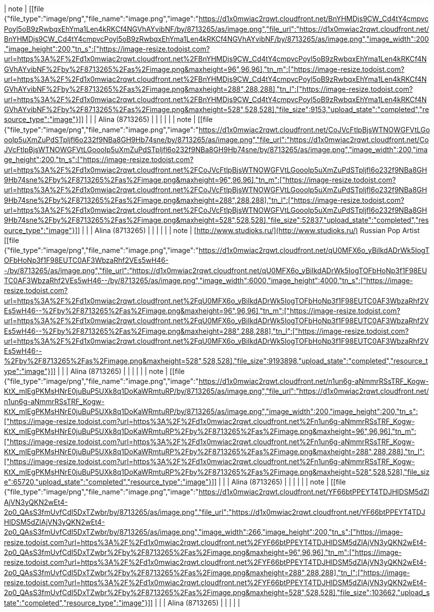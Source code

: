 | note | [[file {"file_type":"image/png","file_name":"image.png","image":"https://d1x0mwiac2rqwt.cloudfront.net/BnYHMDjs9CW_Cd4tY4cmpvcPoyl5oB9zRwbqxEhYma1Len4kRKCf4NGVhAYvibNF/by/8713265/as/image.png","file_url":"https://d1x0mwiac2rqwt.cloudfront.net/BnYHMDjs9CW_Cd4tY4cmpvcPoyl5oB9zRwbqxEhYma1Len4kRKCf4NGVhAYvibNF/by/8713265/as/image.png","image_width":200,"image_height":200,"tn_s":["https://image-resize.todoist.com?url=https%3A%2F%2Fd1x0mwiac2rqwt.cloudfront.net%2FBnYHMDjs9CW_Cd4tY4cmpvcPoyl5oB9zRwbqxEhYma1Len4kRKCf4NGVhAYvibNF%2Fby%2F8713265%2Fas%2Fimage.png&maxheight=96",96,96],"tn_m":["https://image-resize.todoist.com?url=https%3A%2F%2Fd1x0mwiac2rqwt.cloudfront.net%2FBnYHMDjs9CW_Cd4tY4cmpvcPoyl5oB9zRwbqxEhYma1Len4kRKCf4NGVhAYvibNF%2Fby%2F8713265%2Fas%2Fimage.png&maxheight=288",288,288],"tn_l":["https://image-resize.todoist.com?url=https%3A%2F%2Fd1x0mwiac2rqwt.cloudfront.net%2FBnYHMDjs9CW_Cd4tY4cmpvcPoyl5oB9zRwbqxEhYma1Len4kRKCf4NGVhAYvibNF%2Fby%2F8713265%2Fas%2Fimage.png&maxheight=528",528,528],"file_size":9153,"upload_state":"completed","resource_type":"image"}]] |  |  | Alina (8713265) |  |  |  |  |
| note | [[file {"file_type":"image/png","file_name":"image.png","image":"https://d1x0mwiac2rqwt.cloudfront.net/CoJVcFtlpBjsWTNOWGFVtLGoooIp5uXmZuPdSTpljfl6o232f9NBa8GH9Hb74sne/by/8713265/as/image.png","file_url":"https://d1x0mwiac2rqwt.cloudfront.net/CoJVcFtlpBjsWTNOWGFVtLGoooIp5uXmZuPdSTpljfl6o232f9NBa8GH9Hb74sne/by/8713265/as/image.png","image_width":200,"image_height":200,"tn_s":["https://image-resize.todoist.com?url=https%3A%2F%2Fd1x0mwiac2rqwt.cloudfront.net%2FCoJVcFtlpBjsWTNOWGFVtLGoooIp5uXmZuPdSTpljfl6o232f9NBa8GH9Hb74sne%2Fby%2F8713265%2Fas%2Fimage.png&maxheight=96",96,96],"tn_m":["https://image-resize.todoist.com?url=https%3A%2F%2Fd1x0mwiac2rqwt.cloudfront.net%2FCoJVcFtlpBjsWTNOWGFVtLGoooIp5uXmZuPdSTpljfl6o232f9NBa8GH9Hb74sne%2Fby%2F8713265%2Fas%2Fimage.png&maxheight=288",288,288],"tn_l":["https://image-resize.todoist.com?url=https%3A%2F%2Fd1x0mwiac2rqwt.cloudfront.net%2FCoJVcFtlpBjsWTNOWGFVtLGoooIp5uXmZuPdSTpljfl6o232f9NBa8GH9Hb74sne%2Fby%2F8713265%2Fas%2Fimage.png&maxheight=528",528,528],"file_size":52837,"upload_state":"completed","resource_type":"image"}]] |  |  | Alina (8713265) |  |  |  |  |
| note | [http://www.studioks.ru/](http://www.studioks.ru/)  Russian Pop Artist [[file {"file_type":"image/png","file_name":"image.png","image":"https://d1x0mwiac2rqwt.cloudfront.net/qU0MFX6o_yBiIkdADrWk5IogTOFbHoNp3f1F98EUTC0AF3WbzaRhf2VEs5wH46--/by/8713265/as/image.png","file_url":"https://d1x0mwiac2rqwt.cloudfront.net/qU0MFX6o_yBiIkdADrWk5IogTOFbHoNp3f1F98EUTC0AF3WbzaRhf2VEs5wH46--/by/8713265/as/image.png","image_width":6000,"image_height":4000,"tn_s":["https://image-resize.todoist.com?url=https%3A%2F%2Fd1x0mwiac2rqwt.cloudfront.net%2FqU0MFX6o_yBiIkdADrWk5IogTOFbHoNp3f1F98EUTC0AF3WbzaRhf2VEs5wH46--%2Fby%2F8713265%2Fas%2Fimage.png&maxheight=96",96,96],"tn_m":["https://image-resize.todoist.com?url=https%3A%2F%2Fd1x0mwiac2rqwt.cloudfront.net%2FqU0MFX6o_yBiIkdADrWk5IogTOFbHoNp3f1F98EUTC0AF3WbzaRhf2VEs5wH46--%2Fby%2F8713265%2Fas%2Fimage.png&maxheight=288",288,288],"tn_l":["https://image-resize.todoist.com?url=https%3A%2F%2Fd1x0mwiac2rqwt.cloudfront.net%2FqU0MFX6o_yBiIkdADrWk5IogTOFbHoNp3f1F98EUTC0AF3WbzaRhf2VEs5wH46--%2Fby%2F8713265%2Fas%2Fimage.png&maxheight=528",528,528],"file_size":9193898,"upload_state":"completed","resource_type":"image"}]] |  |  | Alina (8713265) |  |  |  |  |
| note | [[file {"file_type":"image/png","file_name":"image.png","image":"https://d1x0mwiac2rqwt.cloudfront.net/n1un6g-aNmmrRSsTRF_Kogw-KtX_mIEgPKMsHNrE0juBuP5UXk8q1DoKaWRmtuRP/by/8713265/as/image.png","file_url":"https://d1x0mwiac2rqwt.cloudfront.net/n1un6g-aNmmrRSsTRF_Kogw-KtX_mIEgPKMsHNrE0juBuP5UXk8q1DoKaWRmtuRP/by/8713265/as/image.png","image_width":200,"image_height":200,"tn_s":["https://image-resize.todoist.com?url=https%3A%2F%2Fd1x0mwiac2rqwt.cloudfront.net%2Fn1un6g-aNmmrRSsTRF_Kogw-KtX_mIEgPKMsHNrE0juBuP5UXk8q1DoKaWRmtuRP%2Fby%2F8713265%2Fas%2Fimage.png&maxheight=96",96,96],"tn_m":["https://image-resize.todoist.com?url=https%3A%2F%2Fd1x0mwiac2rqwt.cloudfront.net%2Fn1un6g-aNmmrRSsTRF_Kogw-KtX_mIEgPKMsHNrE0juBuP5UXk8q1DoKaWRmtuRP%2Fby%2F8713265%2Fas%2Fimage.png&maxheight=288",288,288],"tn_l":["https://image-resize.todoist.com?url=https%3A%2F%2Fd1x0mwiac2rqwt.cloudfront.net%2Fn1un6g-aNmmrRSsTRF_Kogw-KtX_mIEgPKMsHNrE0juBuP5UXk8q1DoKaWRmtuRP%2Fby%2F8713265%2Fas%2Fimage.png&maxheight=528",528,528],"file_size":65720,"upload_state":"completed","resource_type":"image"}]] |  |  | Alina (8713265) |  |  |  |  |
| note | [[file {"file_type":"image/png","file_name":"image.png","image":"https://d1x0mwiac2rqwt.cloudfront.net/YF66btPPEYT4TDJHIDSM5dZlAjVN3yQKN2wEt4-2p0_QAsS3fmUvfCdI5DxTZwbr/by/8713265/as/image.png","file_url":"https://d1x0mwiac2rqwt.cloudfront.net/YF66btPPEYT4TDJHIDSM5dZlAjVN3yQKN2wEt4-2p0_QAsS3fmUvfCdI5DxTZwbr/by/8713265/as/image.png","image_width":266,"image_height":200,"tn_s":["https://image-resize.todoist.com?url=https%3A%2F%2Fd1x0mwiac2rqwt.cloudfront.net%2FYF66btPPEYT4TDJHIDSM5dZlAjVN3yQKN2wEt4-2p0_QAsS3fmUvfCdI5DxTZwbr%2Fby%2F8713265%2Fas%2Fimage.png&maxheight=96",96,96],"tn_m":["https://image-resize.todoist.com?url=https%3A%2F%2Fd1x0mwiac2rqwt.cloudfront.net%2FYF66btPPEYT4TDJHIDSM5dZlAjVN3yQKN2wEt4-2p0_QAsS3fmUvfCdI5DxTZwbr%2Fby%2F8713265%2Fas%2Fimage.png&maxheight=288",288,288],"tn_l":["https://image-resize.todoist.com?url=https%3A%2F%2Fd1x0mwiac2rqwt.cloudfront.net%2FYF66btPPEYT4TDJHIDSM5dZlAjVN3yQKN2wEt4-2p0_QAsS3fmUvfCdI5DxTZwbr%2Fby%2F8713265%2Fas%2Fimage.png&maxheight=528",528,528],"file_size":103662,"upload_state":"completed","resource_type":"image"}]] |  |  | Alina (8713265) |  |  |  |  |